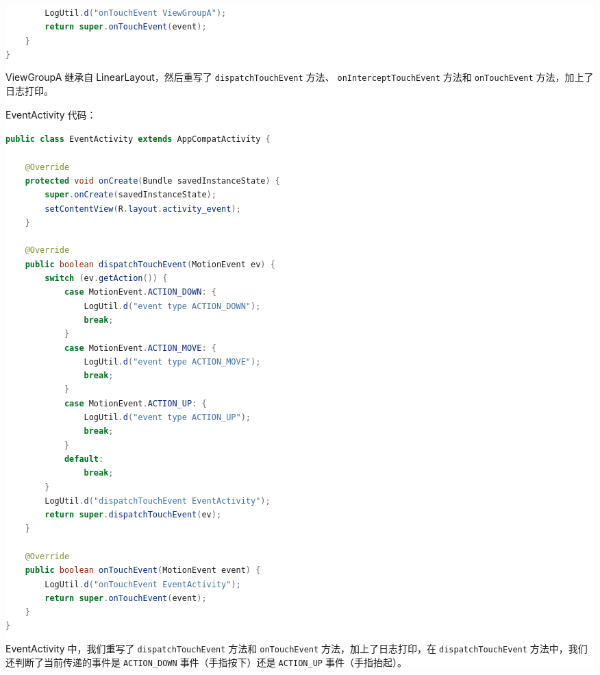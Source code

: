 ```java
        LogUtil.d("onTouchEvent ViewGroupA");
        return super.onTouchEvent(event);
    }
}
```

ViewGroupA 继承自 LinearLayout，然后重写了 `dispatchTouchEvent` 方法、 `onInterceptTouchEvent` 方法和 `onTouchEvent` 方法，加上了日志打印。

EventActivity 代码：

```java
public class EventActivity extends AppCompatActivity {

    @Override
    protected void onCreate(Bundle savedInstanceState) {
        super.onCreate(savedInstanceState);
        setContentView(R.layout.activity_event);
    }

    @Override
    public boolean dispatchTouchEvent(MotionEvent ev) {
        switch (ev.getAction()) {
            case MotionEvent.ACTION_DOWN: {
                LogUtil.d("event type ACTION_DOWN");
                break;
            }
            case MotionEvent.ACTION_MOVE: {
                LogUtil.d("event type ACTION_MOVE");
                break;
            }
            case MotionEvent.ACTION_UP: {
                LogUtil.d("event type ACTION_UP");
                break;
            }
            default:
                break;
        }
        LogUtil.d("dispatchTouchEvent EventActivity");
        return super.dispatchTouchEvent(ev);
    }

    @Override
    public boolean onTouchEvent(MotionEvent event) {
        LogUtil.d("onTouchEvent EventActivity");
        return super.onTouchEvent(event);
    }
}
```

EventActivity 中，我们重写了 `dispatchTouchEvent` 方法和 `onTouchEvent` 方法，加上了日志打印，在 `dispatchTouchEvent` 方法中，我们还判断了当前传递的事件是 `ACTION_DOWN` 事件（手指按下）还是 `ACTION_UP` 事件（手指抬起）。
